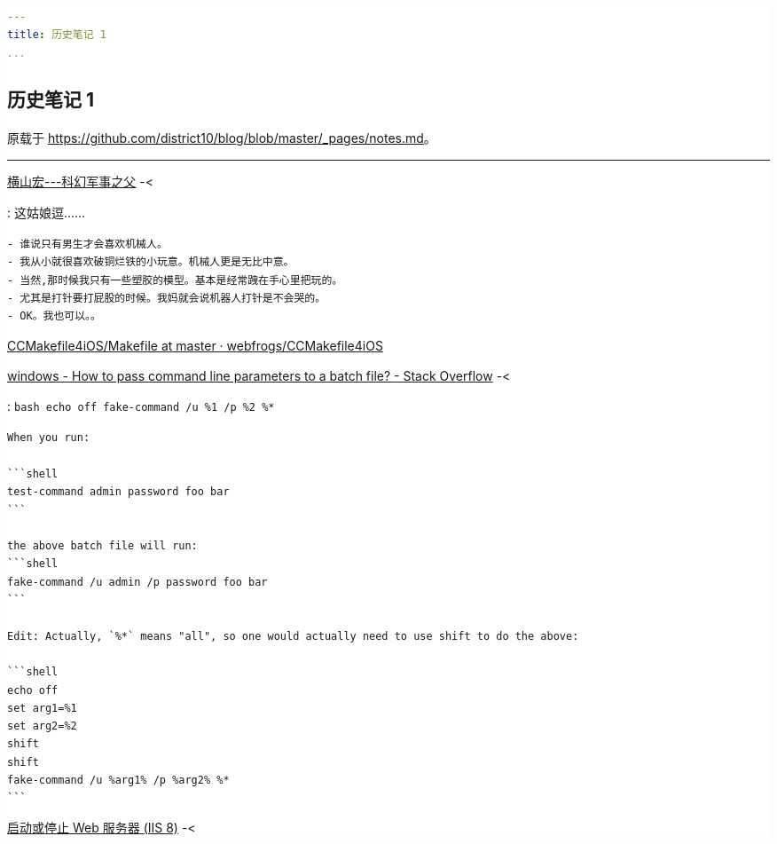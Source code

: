 ```yaml
---
title: 历史笔记 1
...
```


## 历史笔记 1

原载于 <https://github.com/district10/blog/blob/master/_pages/notes.md>。

---

[横山宏---科幻军事之父](http://site.douban.com/106758/widget/notes/174077/note/148694802/) -<

:   这姑娘逗……

    - 谁说只有男生才会喜欢机械人。
    - 我从小就很喜欢破铜烂铁的小玩意。机械人更是无比中意。
    - 当然,那时候我只有一些塑胶的模型。基本是经常跩在手心里把玩的。
    - 尤其是打针要打屁股的时候。我妈就会说机器人打针是不会哭的。
    - OK。我也可以。。

[CCMakefile4iOS/Makefile at master · webfrogs/CCMakefile4iOS](https://github.com/webfrogs/CCMakefile4iOS/blob/master/Makefile)

[windows - How to pass command line parameters to a batch file? - Stack Overflow](http://stackoverflow.com/questions/26551/how-to-pass-command-line-parameters-to-a-batch-file) -<

:   ```bash
    echo off
    fake-command /u %1 /p %2 %*
    ```

    When you run:

    ```shell
    test-command admin password foo bar
    ```

    the above batch file will run:
    ```shell
    fake-command /u admin /p password foo bar
    ```

    Edit: Actually, `%*` means "all", so one would actually need to use shift to do the above:

    ```shell
    echo off
    set arg1=%1
    set arg2=%2
    shift
    shift
    fake-command /u %arg1% /p %arg2% %*
    ```

[启动或停止 Web 服务器 (IIS 8)](https://technet.microsoft.com/zh-cn/library/jj635851.aspx) -<
